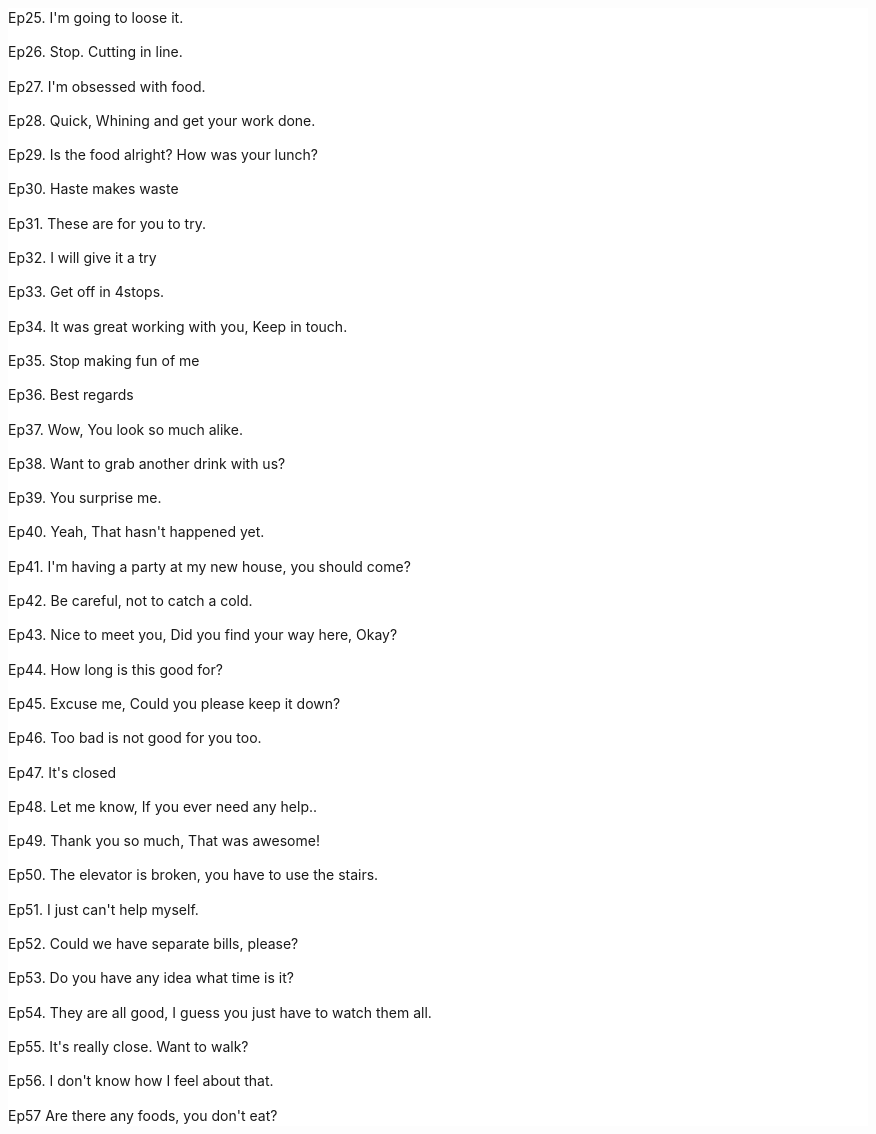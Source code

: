 Ep25. I'm going to loose it.

Ep26. Stop. Cutting in line.

Ep27. I'm obsessed with food.

Ep28. Quick, Whining and get your work done.

Ep29. Is the food alright? How was your lunch?

Ep30. Haste makes waste

Ep31. These are for you to try.

Ep32. I will give it a try

Ep33. Get off in 4stops.

Ep34. It was great working with you, Keep in touch.

Ep35. Stop making fun of me

Ep36. Best regards

Ep37. Wow, You look so much alike.

Ep38. Want to grab another drink with us?

Ep39. You surprise me.

Ep40. Yeah, That hasn't happened yet.

Ep41. I'm having a party at my new house, you should come?

Ep42. Be careful, not to catch a cold.

Ep43. Nice to meet you, Did you find your way here, Okay?

Ep44. How long is this good for?

Ep45. Excuse me, Could you please keep it down?

Ep46. Too bad is not good for you too.

Ep47. It's closed

Ep48. Let me know, If you ever need any help..

Ep49. Thank you so much, That was awesome!

Ep50. The elevator is broken, you have to use the stairs.

Ep51. I just can't help myself.

Ep52. Could we have separate bills, please?

Ep53. Do you have any idea what time is it? 

Ep54. They are all good, I guess you just have to watch them all.

Ep55. It's really close. Want to walk?

Ep56. I don't know how I feel about that.

Ep57 Are there any foods, you don't eat?
